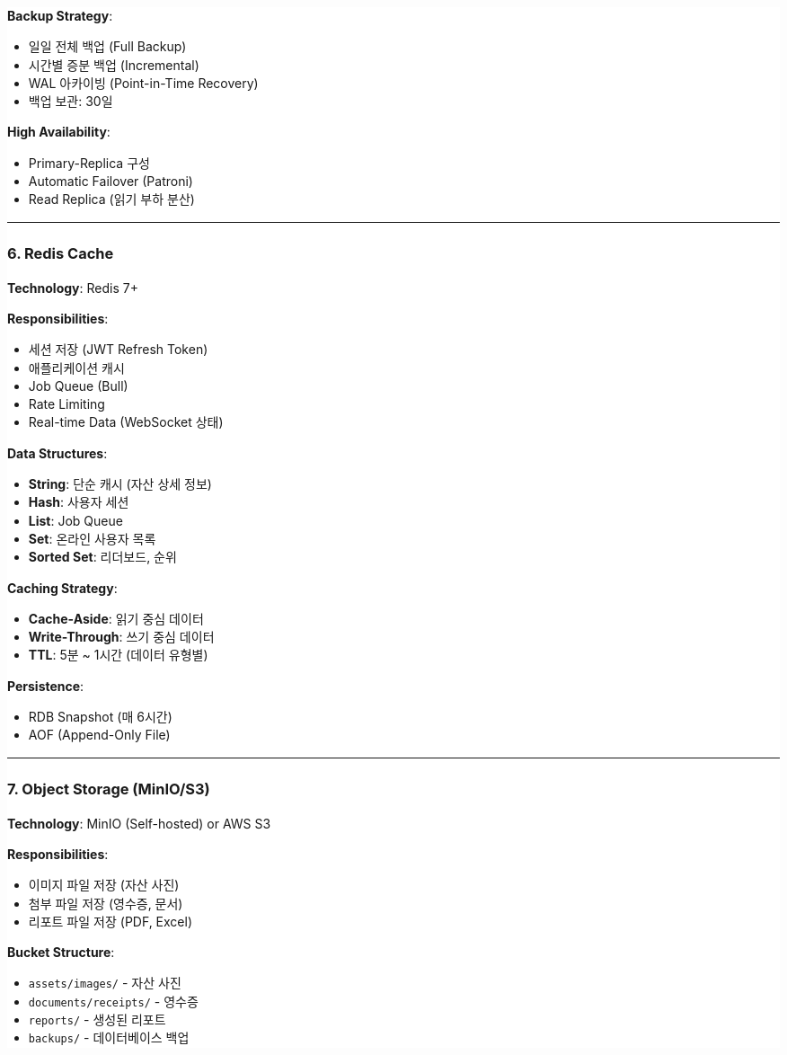 **Backup Strategy**:
- 일일 전체 백업 (Full Backup)
- 시간별 증분 백업 (Incremental)
- WAL 아카이빙 (Point-in-Time Recovery)
- 백업 보관: 30일

**High Availability**:
- Primary-Replica 구성
- Automatic Failover (Patroni)
- Read Replica (읽기 부하 분산)

---

### 6. Redis Cache

**Technology**: Redis 7+

**Responsibilities**:
- 세션 저장 (JWT Refresh Token)
- 애플리케이션 캐시
- Job Queue (Bull)
- Rate Limiting
- Real-time Data (WebSocket 상태)

**Data Structures**:
- **String**: 단순 캐시 (자산 상세 정보)
- **Hash**: 사용자 세션
- **List**: Job Queue
- **Set**: 온라인 사용자 목록
- **Sorted Set**: 리더보드, 순위

**Caching Strategy**:
- **Cache-Aside**: 읽기 중심 데이터
- **Write-Through**: 쓰기 중심 데이터
- **TTL**: 5분 ~ 1시간 (데이터 유형별)

**Persistence**:
- RDB Snapshot (매 6시간)
- AOF (Append-Only File)

---

### 7. Object Storage (MinIO/S3)

**Technology**: MinIO (Self-hosted) or AWS S3

**Responsibilities**:
- 이미지 파일 저장 (자산 사진)
- 첨부 파일 저장 (영수증, 문서)
- 리포트 파일 저장 (PDF, Excel)

**Bucket Structure**:
- `assets/images/` - 자산 사진
- `documents/receipts/` - 영수증
- `reports/` - 생성된 리포트
- `backups/` - 데이터베이스 백업
